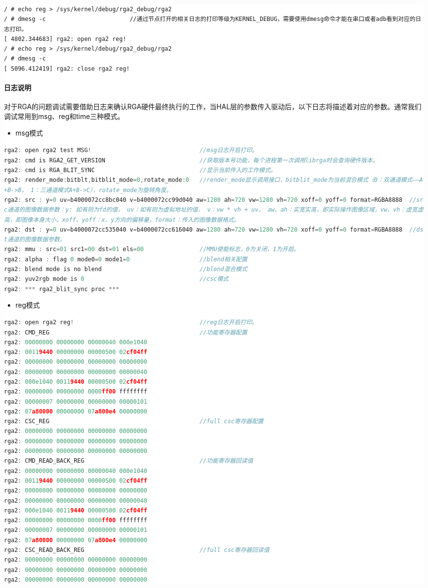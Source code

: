 ```shell
/ # echo reg > /sys/kernel/debug/rga2_debug/rga2
/ # dmesg -c						//通过节点打开的相关日志的打印等级为KERNEL_DEBUG，需要使用dmesg命令才能在串口或者adb看到对应的日志打印。
[ 4802.344683] rga2: open rga2 reg!	
/ # echo reg > /sys/kernel/debug/rga2_debug/rga2
/ # dmesg -c
[ 5096.412419] rga2: close rga2 reg!
```



#### 日志说明

对于RGA的问题调试需要借助日志来确认RGA硬件最终执行的工作，当HAL层的参数传入驱动后，以下日志将描述着对应的参数。通常我们调试常用到msg、reg和time三种模式。

- msg模式

```C++
rga2: open rga2 test MSG!								//msg日志开启打印。
rga2: cmd is RGA2_GET_VERSION							//获取版本号功能，每个进程第一次调用librga时会查询硬件版本。
rga2: cmd is RGA_BLIT_SYNC								//显示当前传入的工作模式。
rga2: render_mode:bitblt,bitblit_mode=0,rotate_mode:0	//render_mode显示调用接口，bitblit_mode为当前混合模式（0：双通道模式——A+B->B， 1：三通道模式A+B->C），rotate_mode为旋转角度。
rga2: src : y=0 uv=b4000072cc8bc040 v=b4000072cc99d040 aw=1280 ah=720 vw=1280 vh=720 xoff=0 yoff=0 format=RGBA8888	//src通道的图像数据参数：y: 如有则为fd的值， uv：如有则为虚拟地址的值， v：vw * vh + uv， aw、ah：实宽实高，即实际操作图像区域，vw、vh：虚宽虚高，即图像本身大小，xoff、yoff：x、y方向的偏移量，format：传入的图像数据格式。
rga2: dst : y=0 uv=b4000072cc535040 v=b4000072cc616040 aw=1280 ah=720 vw=1280 vh=720 xoff=0 yoff=0 format=RGBA8888	//dst通道的图像数据参数。
rga2: mmu : src=01 src1=00 dst=01 els=00				//MMU使能标志，0为关闭，1为开启。
rga2: alpha : flag 0 mode0=0 mode1=0					//blend相关配置
rga2: blend mode is no blend							//blend混合模式
rga2: yuv2rgb mode is 0									//csc模式
rga2: *** rga2_blit_sync proc ***
```

- reg模式

```c++
rga2: open rga2 reg!									//reg日志开启打印。
rga2: CMD_REG											//功能寄存器配置
rga2: 00000000 00000000 00000040 000e1040
rga2: 00119440 00000000 00000500 02cf04ff
rga2: 00000000 00000000 00000000 00000000
rga2: 00000000 00000000 00000000 00000040
rga2: 000e1040 00119440 00000500 02cf04ff
rga2: 00000000 00000000 0000ff00 ffffffff
rga2: 00000007 00000000 00000000 00000101
rga2: 07a80000 00000000 07a800e4 00000000
rga2: CSC_REG											//full csc寄存器配置
rga2: 00000000 00000000 00000000 00000000
rga2: 00000000 00000000 00000000 00000000
rga2: 00000000 00000000 00000000 00000000
rga2: CMD_READ_BACK_REG									//功能寄存器回读值
rga2: 00000000 00000000 00000040 000e1040
rga2: 00119440 00000000 00000500 02cf04ff
rga2: 00000000 00000000 00000000 00000000
rga2: 00000000 00000000 00000000 00000040
rga2: 000e1040 00119440 00000500 02cf04ff
rga2: 00000000 00000000 0000ff00 ffffffff
rga2: 00000007 00000000 00000000 00000101
rga2: 07a80000 00000000 07a800e4 00000000
rga2: CSC_READ_BACK_REG									//full csc寄存器回读值
rga2: 00000000 00000000 00000000 00000000
rga2: 00000000 00000000 00000000 00000000
rga2: 00000000 00000000 00000000 00000000
```
